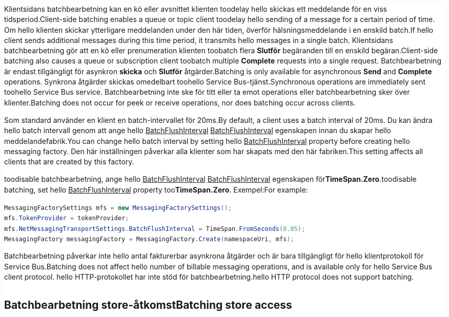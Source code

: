 <span data-ttu-id="4cad8-150">Klientsidans batchbearbetning kan en kö eller avsnittet klienten toodelay hello skickas ett meddelande för en viss tidsperiod.</span><span class="sxs-lookup"><span data-stu-id="4cad8-150">Client-side batching enables a queue or topic client toodelay hello sending of a message for a certain period of time.</span></span> <span data-ttu-id="4cad8-151">Om hello klienten skickar ytterligare meddelanden under den här tiden, överför hälsningsmeddelande i en enskild batch.</span><span class="sxs-lookup"><span data-stu-id="4cad8-151">If hello client sends additional messages during this time period, it transmits hello messages in a single batch.</span></span> <span data-ttu-id="4cad8-152">Klientsidans batchbearbetning gör att en kö eller prenumeration klienten toobatch flera **Slutför** begäranden till en enskild begäran.</span><span class="sxs-lookup"><span data-stu-id="4cad8-152">Client-side batching also causes a queue or subscription client toobatch multiple **Complete** requests into a single request.</span></span> <span data-ttu-id="4cad8-153">Batchbearbetning är endast tillgängligt för asynkron **skicka** och **Slutför** åtgärder.</span><span class="sxs-lookup"><span data-stu-id="4cad8-153">Batching is only available for asynchronous **Send** and **Complete** operations.</span></span> <span data-ttu-id="4cad8-154">Synkrona åtgärder skickas omedelbart toohello Service Bus-tjänst.</span><span class="sxs-lookup"><span data-stu-id="4cad8-154">Synchronous operations are immediately sent toohello Service Bus service.</span></span> <span data-ttu-id="4cad8-155">Batchbearbetning inte ske för titt eller ta emot operations eller batchbearbetning sker över klienter.</span><span class="sxs-lookup"><span data-stu-id="4cad8-155">Batching does not occur for peek or receive operations, nor does batching occur across clients.</span></span>

<span data-ttu-id="4cad8-156">Som standard använder en klient en batch-intervallet för 20ms.</span><span class="sxs-lookup"><span data-stu-id="4cad8-156">By default, a client uses a batch interval of 20ms.</span></span> <span data-ttu-id="4cad8-157">Du kan ändra hello batch intervall genom att ange hello [BatchFlushInterval] [ BatchFlushInterval] egenskapen innan du skapar hello meddelandefabrik.</span><span class="sxs-lookup"><span data-stu-id="4cad8-157">You can change hello batch interval by setting hello [BatchFlushInterval][BatchFlushInterval] property before creating hello messaging factory.</span></span> <span data-ttu-id="4cad8-158">Den här inställningen påverkar alla klienter som har skapats med den här fabriken.</span><span class="sxs-lookup"><span data-stu-id="4cad8-158">This setting affects all clients that are created by this factory.</span></span>

<span data-ttu-id="4cad8-159">toodisable batchbearbetning, ange hello [BatchFlushInterval] [ BatchFlushInterval] egenskapen för**TimeSpan.Zero**.</span><span class="sxs-lookup"><span data-stu-id="4cad8-159">toodisable batching, set hello [BatchFlushInterval][BatchFlushInterval] property too**TimeSpan.Zero**.</span></span> <span data-ttu-id="4cad8-160">Exempel:</span><span class="sxs-lookup"><span data-stu-id="4cad8-160">For example:</span></span>

```csharp
MessagingFactorySettings mfs = new MessagingFactorySettings();
mfs.TokenProvider = tokenProvider;
mfs.NetMessagingTransportSettings.BatchFlushInterval = TimeSpan.FromSeconds(0.05);
MessagingFactory messagingFactory = MessagingFactory.Create(namespaceUri, mfs);
```

<span data-ttu-id="4cad8-161">Batchbearbetning påverkar inte hello antal fakturerbar asynkrona åtgärder och är bara tillgängligt för hello klientprotokoll för Service Bus.</span><span class="sxs-lookup"><span data-stu-id="4cad8-161">Batching does not affect hello number of billable messaging operations, and is available only for hello Service Bus client protocol.</span></span> <span data-ttu-id="4cad8-162">hello HTTP-protokollet har inte stöd för batchbearbetning.</span><span class="sxs-lookup"><span data-stu-id="4cad8-162">hello HTTP protocol does not support batching.</span></span>

## <a name="batching-store-access"></a><span data-ttu-id="4cad8-163">Batchbearbetning store-åtkomst</span><span class="sxs-lookup"><span data-stu-id="4cad8-163">Batching store access</span></span>

[QueueClient]: /dotnet/api/microsoft.servicebus.messaging.queueclient
[MessageSender]: /dotnet/api/microsoft.servicebus.messaging.messagesender
[MessagingFactory]: /dotnet/api/microsoft.servicebus.messaging.messagingfactory
[PeekLock]: /dotnet/api/microsoft.servicebus.messaging.receivemode
[ReceiveAndDelete]: /dotnet/api/microsoft.servicebus.messaging.receivemode
[BatchFlushInterval]: /dotnet/api/microsoft.servicebus.messaging.netmessagingtransportsettings.batchflushinterval#Microsoft_ServiceBus_Messaging_NetMessagingTransportSettings_BatchFlushInterval
[EnableBatchedOperations]: /dotnet/api/microsoft.servicebus.messaging.queuedescription.enablebatchedoperations#Microsoft_ServiceBus_Messaging_QueueDescription_EnableBatchedOperations
[QueueClient.PrefetchCount]: /dotnet/api/microsoft.servicebus.messaging.queueclient.prefetchcount#Microsoft_ServiceBus_Messaging_QueueClient_PrefetchCount
[SubscriptionClient.PrefetchCount]: /dotnet/api/microsoft.servicebus.messaging.subscriptionclient.prefetchcount#Microsoft_ServiceBus_Messaging_SubscriptionClient_PrefetchCount
[ForcePersistence]: /dotnet/api/microsoft.servicebus.messaging.brokeredmessage.forcepersistence#Microsoft_ServiceBus_Messaging_BrokeredMessage_ForcePersistence
[EnablePartitioning]: /dotnet/api/microsoft.servicebus.messaging.queuedescription.enablepartitioning#Microsoft_ServiceBus_Messaging_QueueDescription_EnablePartitioning
[Partitioned messaging entities]: service-bus-partitioning.md
[TopicDescription.EnableFilteringMessagesBeforePublishing]: /dotnet/api/microsoft.servicebus.messaging.topicdescription.enablefilteringmessagesbeforepublishing#Microsoft_ServiceBus_Messaging_TopicDescription_EnableFilteringMessagesBeforePublishing